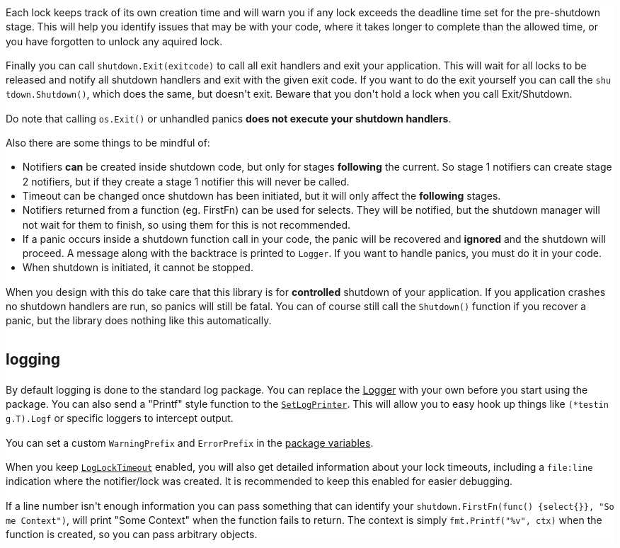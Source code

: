Each lock keeps track of its own creation time and will warn you if any lock exceeds 
the deadline time set for the pre-shutdown stage. 
This will help you identify issues that may be with your code, 
where it takes longer to complete than the allowed time, or you have forgotten to unlock any aquired lock.

Finally you can call `shutdown.Exit(exitcode)` to call all exit handlers and exit your application. 
This will wait for all locks to be released and notify all shutdown handlers and exit with the given exit code. 
If you want to do the exit yourself you can call the `shutdown.Shutdown()`, which does the same, but doesn't exit. 
Beware that you don't hold a lock when you call Exit/Shutdown.

Do note that calling `os.Exit()` or unhandled panics **does not execute your shutdown handlers**. 

Also there are some things to be mindful of:
* Notifiers **can** be created inside shutdown code, but only for stages **following** the current. So stage 1 notifiers can create stage 2 notifiers, but if they create a stage 1 notifier this will never be called.
* Timeout can be changed once shutdown has been initiated, but it will only affect the **following** stages.
* Notifiers returned from a function (eg. FirstFn) can be used for selects. They will be notified, but the shutdown manager will not wait for them to finish, so using them for this is not recommended.
* If a panic occurs inside a shutdown function call in your code, the panic will be recovered and **ignored** and the shutdown will proceed. A message along with the backtrace is printed to `Logger`. If you want to handle panics, you must do it in your code.
* When shutdown is initiated, it cannot be stopped.

When you design with this do take care that this library is for **controlled** shutdown of your application. If you application crashes no shutdown handlers are run, so panics will still be fatal. You can of course still call the `Shutdown()` function if you recover a panic, but the library does nothing like this automatically.

## logging

By default logging is done to the standard log package. You can replace the [Logger](https://godoc.org/github.com/klauspost/shutdown2#pkg-variables) with your own before you start using the package. You can also send a "Printf" style function to the [`SetLogPrinter`](https://godoc.org/github.com/klauspost/shutdown2#SetLogPrinter). This will allow you to easy hook up things like `(*testing.T).Logf` or specific loggers to intercept output.

You can set a custom `WarningPrefix` and `ErrorPrefix` in the [package variables](https://godoc.org/github.com/klauspost/shutdown2#pkg-variables). 

When you keep [`LogLockTimeout`](https://godoc.org/github.com/klauspost/shutdown2#pkg-variables) enabled, you will also get detailed information about your lock timeouts, including a `file:line` indication where the notifier/lock was created. It is recommended to keep this enabled for easier debugging.

If a line number isn't enough information you can pass something that can identify your `shutdown.FirstFn(func() {select{}}, "Some Context")`, will print "Some Context" when the function fails to return. The context is simply `fmt.Printf("%v", ctx)` when the function is created, so you can pass arbitrary objects.
